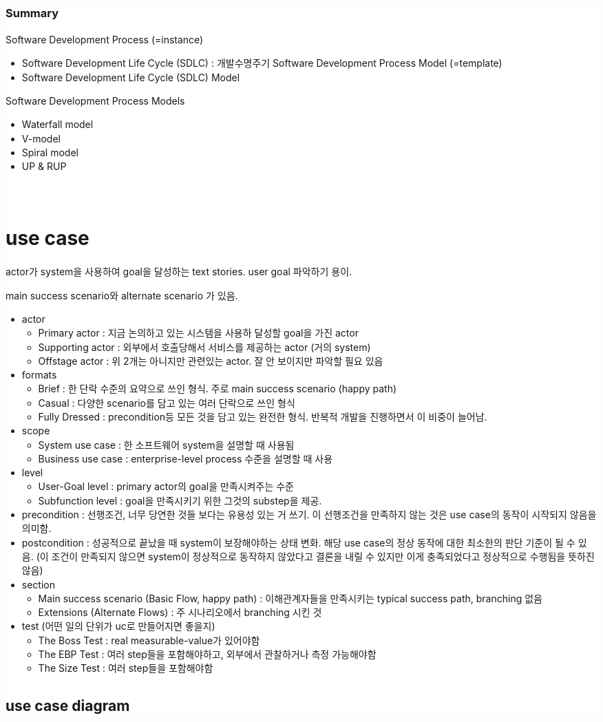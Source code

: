 ### Summary

Software Development Process (=instance)
- Software Development Life Cycle (SDLC) : 개발수명주기
Software Development Process Model (=template)
- Software Development Life Cycle (SDLC) Model

Software Development Process Models
- Waterfall model
- V-model
- Spiral model
- UP & RUP

<br>

# use case

actor가 system을 사용하여 goal을 달성하는 text stories. user goal 파악하기 용이.

main success scenario와 alternate scenario 가 있음.

- actor
    - Primary actor : 지금 논의하고 있는 시스템을 사용하 달성할 goal을 가진 actor
    - Supporting actor : 외부에서 호출당해서 서비스를 제공하는 actor (거의 system)
    - Offstage actor : 위 2개는 아니지만 관련있는 actor. 잘 안 보이지만 파악할 필요 있음
- formats
    - Brief : 한 단락 수준의 요약으로 쓰인 형식. 주로 main success scenario (happy path)
    - Casual : 다양한 scenario를 담고 있는 여러 단락으로 쓰인 형식
    - Fully Dressed : precondition등 모든 것을 담고 있는 완전한 형식. 반복적 개발을 진행하면서 이 비중이 늘어남.
- scope
    - System use case : 한 소프트웨어 system을 설명할 때 사용됨
    - Business use case : enterprise-level process 수준을 설명할 때 사용
- level
    - User-Goal level : primary actor의 goal을 만족시켜주는 수준
    - Subfunction level : goal을 만족시키기 위한 그것의 substep을 제공.
- precondition : 선행조건, 너무 당연한 것들 보다는 유용성 있는 거 쓰기. 이 선행조건을 만족하지 않는 것은 use case의 동작이 시작되지 않음을 의미함.
- postcondition : 성공적으로 끝났을 때 system이 보장해야하는 상태 변화. 해당 use case의 정상 동작에 대한 최소한의 판단 기준이 될 수 있음. (이 조건이 만족되지 않으면 system이 정상적으로 동작하지 않았다고 결론을 내릴 수 있지만 이게 충족되었다고 정상적으로 수행됨을 뜻하진 않음)
- section
    - Main success scenario (Basic Flow, happy path) : 이해관계자들을 만족시키는 typical success path, branching 없음
    - Extensions (Alternate Flows) : 주 시나리오에서 branching 시킨 것
- test (어떤 일의 단위가 uc로 만들어지면 좋을지)
    - The Boss Test : real measurable-value가 있어야함
    - The EBP Test : 여러 step들을 포함해야하고, 외부에서 관찰하거나 측정 가능해야함
    - The Size Test : 여러 step들을 포함해야함

## use case diagram
